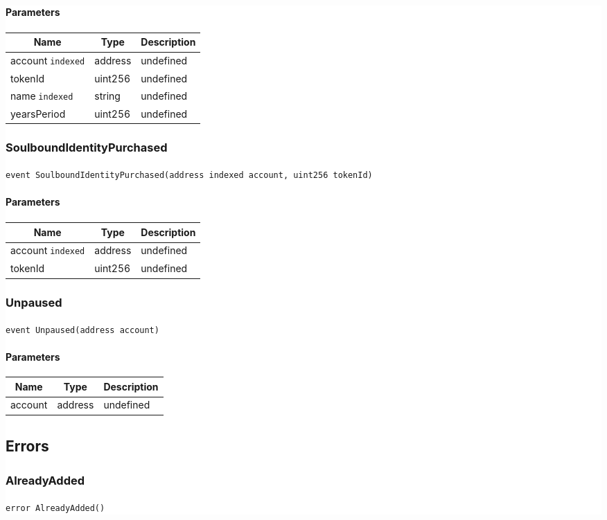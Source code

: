 



#### Parameters

| Name | Type | Description |
|---|---|---|
| account `indexed` | address | undefined |
| tokenId  | uint256 | undefined |
| name `indexed` | string | undefined |
| yearsPeriod  | uint256 | undefined |

### SoulboundIdentityPurchased

```solidity
event SoulboundIdentityPurchased(address indexed account, uint256 tokenId)
```





#### Parameters

| Name | Type | Description |
|---|---|---|
| account `indexed` | address | undefined |
| tokenId  | uint256 | undefined |

### Unpaused

```solidity
event Unpaused(address account)
```





#### Parameters

| Name | Type | Description |
|---|---|---|
| account  | address | undefined |



## Errors

### AlreadyAdded

```solidity
error AlreadyAdded()
```
